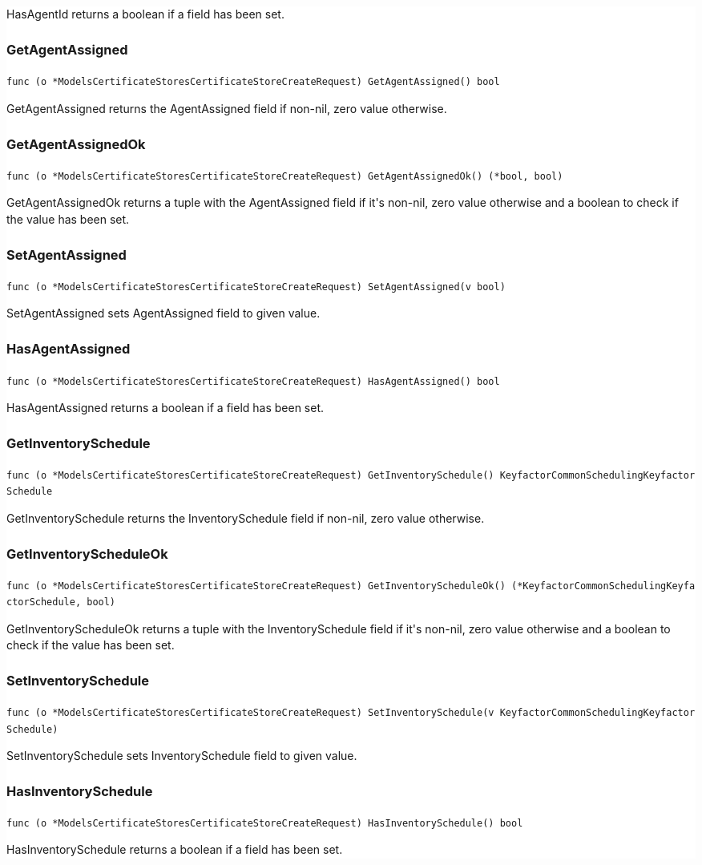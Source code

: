 HasAgentId returns a boolean if a field has been set.

### GetAgentAssigned

`func (o *ModelsCertificateStoresCertificateStoreCreateRequest) GetAgentAssigned() bool`

GetAgentAssigned returns the AgentAssigned field if non-nil, zero value otherwise.

### GetAgentAssignedOk

`func (o *ModelsCertificateStoresCertificateStoreCreateRequest) GetAgentAssignedOk() (*bool, bool)`

GetAgentAssignedOk returns a tuple with the AgentAssigned field if it's non-nil, zero value otherwise
and a boolean to check if the value has been set.

### SetAgentAssigned

`func (o *ModelsCertificateStoresCertificateStoreCreateRequest) SetAgentAssigned(v bool)`

SetAgentAssigned sets AgentAssigned field to given value.

### HasAgentAssigned

`func (o *ModelsCertificateStoresCertificateStoreCreateRequest) HasAgentAssigned() bool`

HasAgentAssigned returns a boolean if a field has been set.

### GetInventorySchedule

`func (o *ModelsCertificateStoresCertificateStoreCreateRequest) GetInventorySchedule() KeyfactorCommonSchedulingKeyfactorSchedule`

GetInventorySchedule returns the InventorySchedule field if non-nil, zero value otherwise.

### GetInventoryScheduleOk

`func (o *ModelsCertificateStoresCertificateStoreCreateRequest) GetInventoryScheduleOk() (*KeyfactorCommonSchedulingKeyfactorSchedule, bool)`

GetInventoryScheduleOk returns a tuple with the InventorySchedule field if it's non-nil, zero value otherwise
and a boolean to check if the value has been set.

### SetInventorySchedule

`func (o *ModelsCertificateStoresCertificateStoreCreateRequest) SetInventorySchedule(v KeyfactorCommonSchedulingKeyfactorSchedule)`

SetInventorySchedule sets InventorySchedule field to given value.

### HasInventorySchedule

`func (o *ModelsCertificateStoresCertificateStoreCreateRequest) HasInventorySchedule() bool`

HasInventorySchedule returns a boolean if a field has been set.
